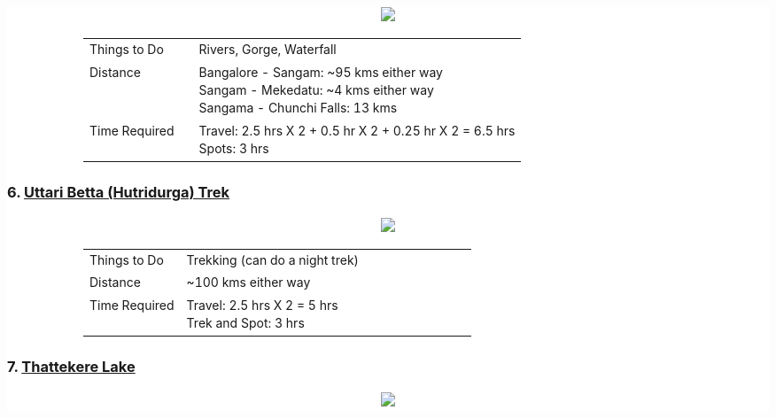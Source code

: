 <p align="center">
<img src="assets/images/posts/mekedatu/DSC_0082_1.jpg" width="80%">
</p>

<table style="width:80%;margin-left:auto;margin-right:auto;">
<tr>
    <td width="25%">Things to Do</td>
    <td>Rivers, Gorge, Waterfall</td>
</tr>
<tr>
    <td width="25%">Distance</td>
    <td>Bangalore - Sangam: ~95 kms either way<br>
    Sangam - Mekedatu: ~4 kms either way<br>
    Sangama - Chunchi Falls: 13 kms</td>
</tr>	
<tr>
    <td width="25%">Time Required</td>
    <td>Travel: 2.5 hrs X 2 + 0.5 hr X 2 + 0.25 hr X 2 = 6.5 hrs<br>
    Spots: 3 hrs</td>
</tr>
</table>

### 6. <a href="https://onetriptoanother.com/Uttari-Betta-Trek">Uttari Betta (Hutridurga) Trek</a>

<p align="center">
<img src="assets/images/posts/uttaribetta/IMG_20190811_065035_1.jpg" width="80%">
</p>

<table style="width:80%;margin-left:auto;margin-right:auto;">
<tr>
    <td width="25%">Things to Do</td>
    <td>Trekking (can do a night trek)</td>
</tr>
<tr>
    <td width="25%">Distance</td>
    <td>~100 kms either way</td>
</tr>	
<tr>
    <td width="25%">Time Required</td>
    <td>Travel: 2.5 hrs X 2 = 5 hrs<br>
    Trek and Spot: 3 hrs</td>
</tr>
</table>

### 7. <a href="https://onetriptoanother.com/Thattekere-Lake">Thattekere Lake</a>

<p align="center">
<img src="assets/images/posts/thattekere/DSC_0004_1.jpg" width="80%">
</p>
